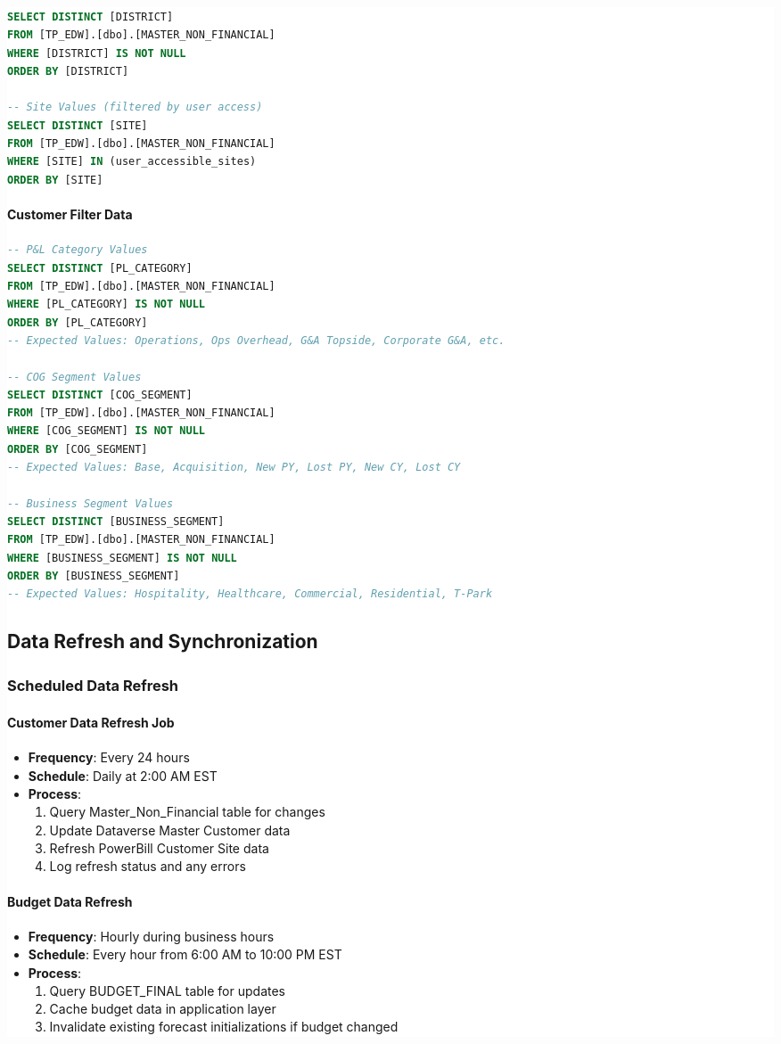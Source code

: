 ```sql
SELECT DISTINCT [DISTRICT] 
FROM [TP_EDW].[dbo].[MASTER_NON_FINANCIAL]
WHERE [DISTRICT] IS NOT NULL
ORDER BY [DISTRICT]

-- Site Values (filtered by user access)
SELECT DISTINCT [SITE] 
FROM [TP_EDW].[dbo].[MASTER_NON_FINANCIAL]
WHERE [SITE] IN (user_accessible_sites)
ORDER BY [SITE]
```

#### **Customer Filter Data**
```sql
-- P&L Category Values
SELECT DISTINCT [PL_CATEGORY] 
FROM [TP_EDW].[dbo].[MASTER_NON_FINANCIAL]
WHERE [PL_CATEGORY] IS NOT NULL
ORDER BY [PL_CATEGORY]
-- Expected Values: Operations, Ops Overhead, G&A Topside, Corporate G&A, etc.

-- COG Segment Values
SELECT DISTINCT [COG_SEGMENT] 
FROM [TP_EDW].[dbo].[MASTER_NON_FINANCIAL]
WHERE [COG_SEGMENT] IS NOT NULL
ORDER BY [COG_SEGMENT]
-- Expected Values: Base, Acquisition, New PY, Lost PY, New CY, Lost CY

-- Business Segment Values
SELECT DISTINCT [BUSINESS_SEGMENT] 
FROM [TP_EDW].[dbo].[MASTER_NON_FINANCIAL]
WHERE [BUSINESS_SEGMENT] IS NOT NULL
ORDER BY [BUSINESS_SEGMENT]
-- Expected Values: Hospitality, Healthcare, Commercial, Residential, T-Park
```

## Data Refresh and Synchronization

### Scheduled Data Refresh

#### **Customer Data Refresh Job**
- **Frequency**: Every 24 hours
- **Schedule**: Daily at 2:00 AM EST
- **Process**: 
  1. Query Master_Non_Financial table for changes
  2. Update Dataverse Master Customer data
  3. Refresh PowerBill Customer Site data
  4. Log refresh status and any errors

#### **Budget Data Refresh**
- **Frequency**: Hourly during business hours
- **Schedule**: Every hour from 6:00 AM to 10:00 PM EST
- **Process**:
  1. Query BUDGET_FINAL table for updates
  2. Cache budget data in application layer
  3. Invalidate existing forecast initializations if budget changed

